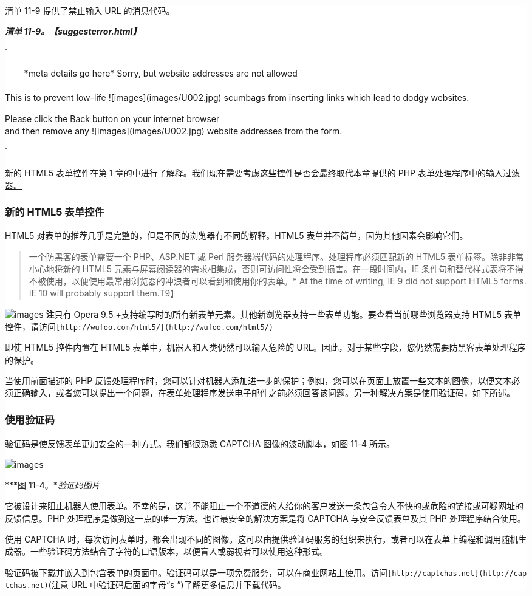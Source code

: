 清单 11-9 提供了禁止输入 URL 的消息代码。

***清单 11-9。【suggesterror.html】***

`<!doctype html>
<html lang=en>
<head>
<title>Error message. Do not enter URLs</title>
<meta charset=utf-8>
        *meta details go here*
<link rel="stylesheet" type="text/css" href="error.css">
</head>
<body>
Sorry, but website addresses are not allowed<br><br>This is to prevent low-life ![images](images/U002.jpg)
scumbags from inserting links which lead to dodgy websites.
<p>Please click the Back button on your internet browser<br>and then remove any ![images](images/U002.jpg)
website addresses from the form.</p>
</body>
</html>`

新的 HTML5 表单控件在第 1 章的[中进行了解释。我们现在需要考虑这些控件是否会最终取代本章提供的 PHP 表单处理程序中的输入过滤器。](01.html#ch1)

### 新的 HTML5 表单控件

HTML5 对表单的推荐几乎是完整的，但是不同的浏览器有不同的解释。HTML5 表单并不简单，因为其他因素会影响它们。

> 一个防黑客的表单需要一个 PHP、ASP.NET 或 Perl 服务器端代码的处理程序。处理程序必须匹配新的 HTML5 表单标签。除非非常小心地将新的 HTML5 元素与屏幕阅读器的需求相集成，否则可访问性将会受到损害。在一段时间内，IE 条件句和替代样式表将不得不被使用，以便使用最常用浏览器的冲浪者可以看到和使用你的表单。*   At the time of writing, IE 9 did not support HTML5 forms. IE 10 will probably support them.T9】

![images](images/square.jpg) **注**只有 Opera 9.5 +支持编写时的所有新表单元素。其他新浏览器支持一些表单功能。要查看当前哪些浏览器支持 HTML5 表单控件，请访问`[http://wufoo.com/html5/](http://wufoo.com/html5/)`

即使 HTML5 控件内置在 HTML5 表单中，机器人和人类仍然可以输入危险的 URL。因此，对于某些字段，您仍然需要防黑客表单处理程序的保护。

当使用前面描述的 PHP 反馈处理程序时，您可以针对机器人添加进一步的保护；例如，您可以在页面上放置一些文本的图像，以便文本必须正确输入，或者您可以提出一个问题，在表单处理程序发送电子邮件之前必须回答该问题。另一种解决方案是使用验证码，如下所述。

### 使用验证码

验证码是使反馈表单更加安全的一种方式。我们都很熟悉 CAPTCHA 图像的波动脚本，如图 11-4 所示。

![images](images/9781430242758_Fig11-04.jpg)

***图 11-4。**验证码图片*

它被设计来阻止机器人使用表单。不幸的是，这并不能阻止一个不道德的人给你的客户发送一条包含令人不快的或危险的链接或可疑网址的反馈信息。PHP 处理程序是做到这一点的唯一方法。也许最安全的解决方案是将 CAPTCHA 与安全反馈表单及其 PHP 处理程序结合使用。

使用 CAPTCHA 时，每次访问表单时，都会出现不同的图像。这可以由提供验证码服务的组织来执行，或者可以在表单上编程和调用随机生成器。一些验证码方法结合了字符的口语版本，以便盲人或弱视者可以使用这种形式。

验证码被下载并嵌入到包含表单的页面中。验证码可以是一项免费服务，可以在商业网站上使用。访问`[http://captchas.net](http://captchas.net)`(注意 URL 中验证码后面的字母“s ”)了解更多信息并下载代码。
